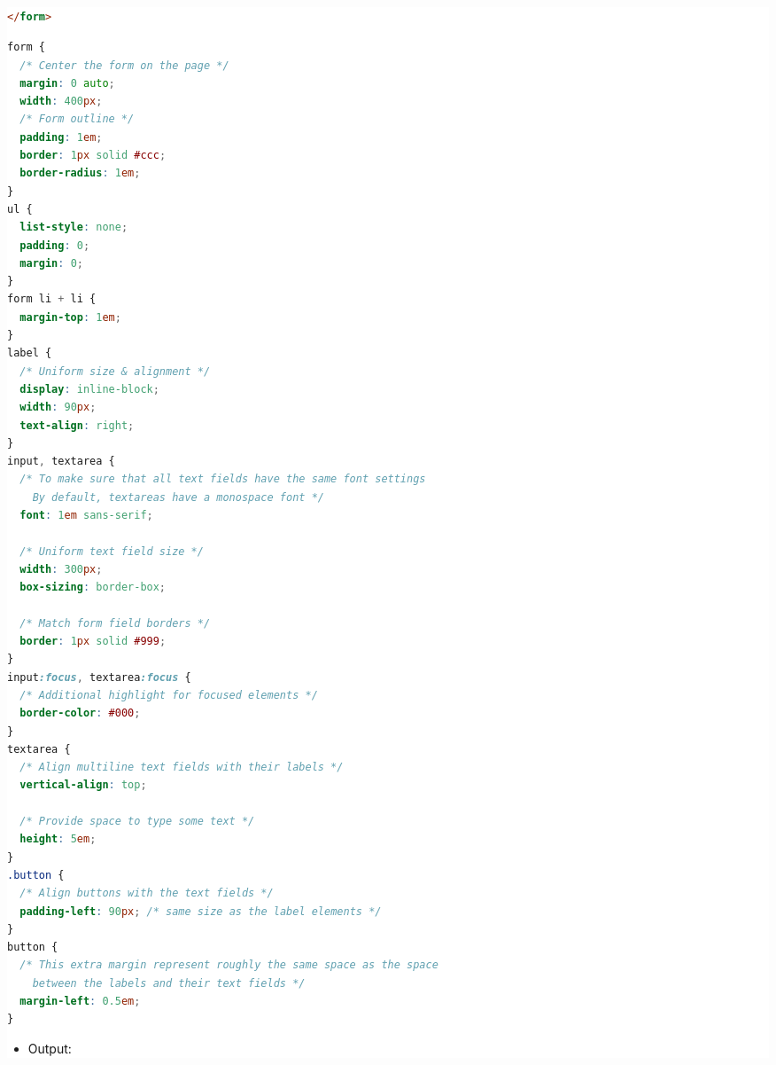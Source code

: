   ```html
  </form>
  ```
  ```css
  form {
    /* Center the form on the page */
    margin: 0 auto;
    width: 400px;
    /* Form outline */
    padding: 1em;
    border: 1px solid #ccc;
    border-radius: 1em;
  }
  ul {
    list-style: none;
    padding: 0;
    margin: 0;
  }
  form li + li {
    margin-top: 1em;
  }
  label {
    /* Uniform size & alignment */
    display: inline-block;
    width: 90px;
    text-align: right;
  }
  input, textarea {
    /* To make sure that all text fields have the same font settings
      By default, textareas have a monospace font */
    font: 1em sans-serif;

    /* Uniform text field size */
    width: 300px;
    box-sizing: border-box;

    /* Match form field borders */
    border: 1px solid #999;
  }
  input:focus, textarea:focus {
    /* Additional highlight for focused elements */
    border-color: #000;
  }
  textarea {
    /* Align multiline text fields with their labels */
    vertical-align: top;

    /* Provide space to type some text */
    height: 5em;
  }
  .button {
    /* Align buttons with the text fields */
    padding-left: 90px; /* same size as the label elements */
  }
  button {
    /* This extra margin represent roughly the same space as the space
      between the labels and their text fields */
    margin-left: 0.5em;
  }
  ```
- Output:<br />
